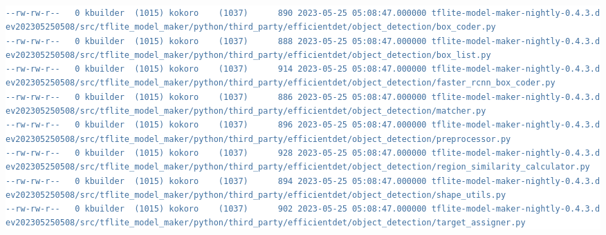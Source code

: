 ```diff
--rw-rw-r--   0 kbuilder  (1015) kokoro    (1037)      890 2023-05-25 05:08:47.000000 tflite-model-maker-nightly-0.4.3.dev202305250508/src/tflite_model_maker/python/third_party/efficientdet/object_detection/box_coder.py
--rw-rw-r--   0 kbuilder  (1015) kokoro    (1037)      888 2023-05-25 05:08:47.000000 tflite-model-maker-nightly-0.4.3.dev202305250508/src/tflite_model_maker/python/third_party/efficientdet/object_detection/box_list.py
--rw-rw-r--   0 kbuilder  (1015) kokoro    (1037)      914 2023-05-25 05:08:47.000000 tflite-model-maker-nightly-0.4.3.dev202305250508/src/tflite_model_maker/python/third_party/efficientdet/object_detection/faster_rcnn_box_coder.py
--rw-rw-r--   0 kbuilder  (1015) kokoro    (1037)      886 2023-05-25 05:08:47.000000 tflite-model-maker-nightly-0.4.3.dev202305250508/src/tflite_model_maker/python/third_party/efficientdet/object_detection/matcher.py
--rw-rw-r--   0 kbuilder  (1015) kokoro    (1037)      896 2023-05-25 05:08:47.000000 tflite-model-maker-nightly-0.4.3.dev202305250508/src/tflite_model_maker/python/third_party/efficientdet/object_detection/preprocessor.py
--rw-rw-r--   0 kbuilder  (1015) kokoro    (1037)      928 2023-05-25 05:08:47.000000 tflite-model-maker-nightly-0.4.3.dev202305250508/src/tflite_model_maker/python/third_party/efficientdet/object_detection/region_similarity_calculator.py
--rw-rw-r--   0 kbuilder  (1015) kokoro    (1037)      894 2023-05-25 05:08:47.000000 tflite-model-maker-nightly-0.4.3.dev202305250508/src/tflite_model_maker/python/third_party/efficientdet/object_detection/shape_utils.py
--rw-rw-r--   0 kbuilder  (1015) kokoro    (1037)      902 2023-05-25 05:08:47.000000 tflite-model-maker-nightly-0.4.3.dev202305250508/src/tflite_model_maker/python/third_party/efficientdet/object_detection/target_assigner.py
